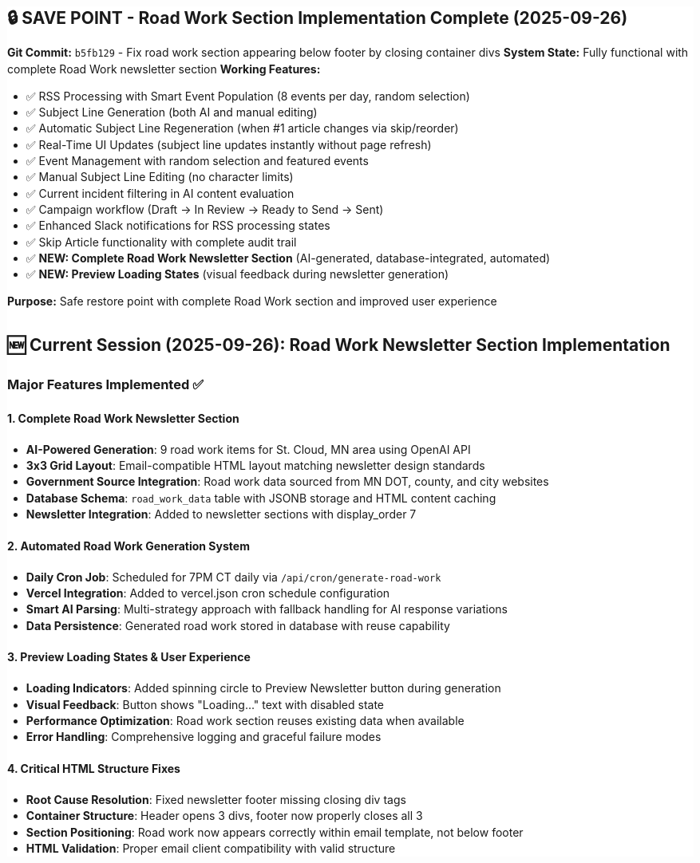 ## 🔒 **SAVE POINT - Road Work Section Implementation Complete** (2025-09-26)
**Git Commit:** `b5fb129` - Fix road work section appearing below footer by closing container divs
**System State:** Fully functional with complete Road Work newsletter section
**Working Features:**
- ✅ RSS Processing with Smart Event Population (8 events per day, random selection)
- ✅ Subject Line Generation (both AI and manual editing)
- ✅ Automatic Subject Line Regeneration (when #1 article changes via skip/reorder)
- ✅ Real-Time UI Updates (subject line updates instantly without page refresh)
- ✅ Event Management with random selection and featured events
- ✅ Manual Subject Line Editing (no character limits)
- ✅ Current incident filtering in AI content evaluation
- ✅ Campaign workflow (Draft → In Review → Ready to Send → Sent)
- ✅ Enhanced Slack notifications for RSS processing states
- ✅ Skip Article functionality with complete audit trail
- ✅ **NEW: Complete Road Work Newsletter Section** (AI-generated, database-integrated, automated)
- ✅ **NEW: Preview Loading States** (visual feedback during newsletter generation)

**Purpose:** Safe restore point with complete Road Work section and improved user experience

## 🆕 Current Session (2025-09-26): Road Work Newsletter Section Implementation

### Major Features Implemented ✅

#### 1. **Complete Road Work Newsletter Section**
- **AI-Powered Generation**: 9 road work items for St. Cloud, MN area using OpenAI API
- **3x3 Grid Layout**: Email-compatible HTML layout matching newsletter design standards
- **Government Source Integration**: Road work data sourced from MN DOT, county, and city websites
- **Database Schema**: `road_work_data` table with JSONB storage and HTML content caching
- **Newsletter Integration**: Added to newsletter sections with display_order 7

#### 2. **Automated Road Work Generation System**
- **Daily Cron Job**: Scheduled for 7PM CT daily via `/api/cron/generate-road-work`
- **Vercel Integration**: Added to vercel.json cron schedule configuration
- **Smart AI Parsing**: Multi-strategy approach with fallback handling for AI response variations
- **Data Persistence**: Generated road work stored in database with reuse capability

#### 3. **Preview Loading States & User Experience**
- **Loading Indicators**: Added spinning circle to Preview Newsletter button during generation
- **Visual Feedback**: Button shows "Loading..." text with disabled state
- **Performance Optimization**: Road work section reuses existing data when available
- **Error Handling**: Comprehensive logging and graceful failure modes

#### 4. **Critical HTML Structure Fixes**
- **Root Cause Resolution**: Fixed newsletter footer missing closing div tags
- **Container Structure**: Header opens 3 divs, footer now properly closes all 3
- **Section Positioning**: Road work now appears correctly within email template, not below footer
- **HTML Validation**: Proper email client compatibility with valid structure
